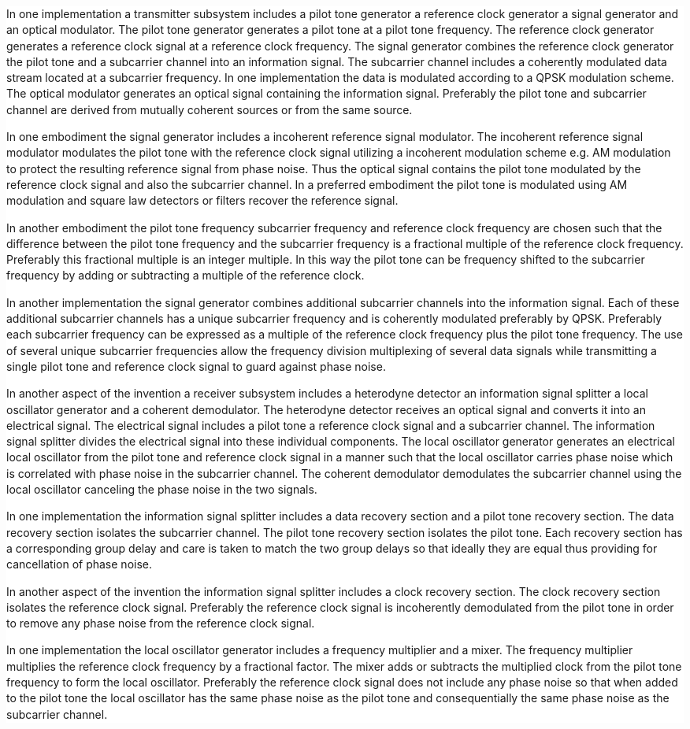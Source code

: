 In one implementation a transmitter subsystem includes a pilot tone generator a reference clock generator a signal generator and an optical modulator. The pilot tone generator generates a pilot tone at a pilot tone frequency. The reference clock generator generates a reference clock signal at a reference clock frequency. The signal generator combines the reference clock generator the pilot tone and a subcarrier channel into an information signal. The subcarrier channel includes a coherently modulated data stream located at a subcarrier frequency. In one implementation the data is modulated according to a QPSK modulation scheme. The optical modulator generates an optical signal containing the information signal. Preferably the pilot tone and subcarrier channel are derived from mutually coherent sources or from the same source.

In one embodiment the signal generator includes a incoherent reference signal modulator. The incoherent reference signal modulator modulates the pilot tone with the reference clock signal utilizing a incoherent modulation scheme e.g. AM modulation to protect the resulting reference signal from phase noise. Thus the optical signal contains the pilot tone modulated by the reference clock signal and also the subcarrier channel. In a preferred embodiment the pilot tone is modulated using AM modulation and square law detectors or filters recover the reference signal.

In another embodiment the pilot tone frequency subcarrier frequency and reference clock frequency are chosen such that the difference between the pilot tone frequency and the subcarrier frequency is a fractional multiple of the reference clock frequency. Preferably this fractional multiple is an integer multiple. In this way the pilot tone can be frequency shifted to the subcarrier frequency by adding or subtracting a multiple of the reference clock.

In another implementation the signal generator combines additional subcarrier channels into the information signal. Each of these additional subcarrier channels has a unique subcarrier frequency and is coherently modulated preferably by QPSK. Preferably each subcarrier frequency can be expressed as a multiple of the reference clock frequency plus the pilot tone frequency. The use of several unique subcarrier frequencies allow the frequency division multiplexing of several data signals while transmitting a single pilot tone and reference clock signal to guard against phase noise.

In another aspect of the invention a receiver subsystem includes a heterodyne detector an information signal splitter a local oscillator generator and a coherent demodulator. The heterodyne detector receives an optical signal and converts it into an electrical signal. The electrical signal includes a pilot tone a reference clock signal and a subcarrier channel. The information signal splitter divides the electrical signal into these individual components. The local oscillator generator generates an electrical local oscillator from the pilot tone and reference clock signal in a manner such that the local oscillator carries phase noise which is correlated with phase noise in the subcarrier channel. The coherent demodulator demodulates the subcarrier channel using the local oscillator canceling the phase noise in the two signals.

In one implementation the information signal splitter includes a data recovery section and a pilot tone recovery section. The data recovery section isolates the subcarrier channel. The pilot tone recovery section isolates the pilot tone. Each recovery section has a corresponding group delay and care is taken to match the two group delays so that ideally they are equal thus providing for cancellation of phase noise.

In another aspect of the invention the information signal splitter includes a clock recovery section. The clock recovery section isolates the reference clock signal. Preferably the reference clock signal is incoherently demodulated from the pilot tone in order to remove any phase noise from the reference clock signal.

In one implementation the local oscillator generator includes a frequency multiplier and a mixer. The frequency multiplier multiplies the reference clock frequency by a fractional factor. The mixer adds or subtracts the multiplied clock from the pilot tone frequency to form the local oscillator. Preferably the reference clock signal does not include any phase noise so that when added to the pilot tone the local oscillator has the same phase noise as the pilot tone and consequentially the same phase noise as the subcarrier channel.
